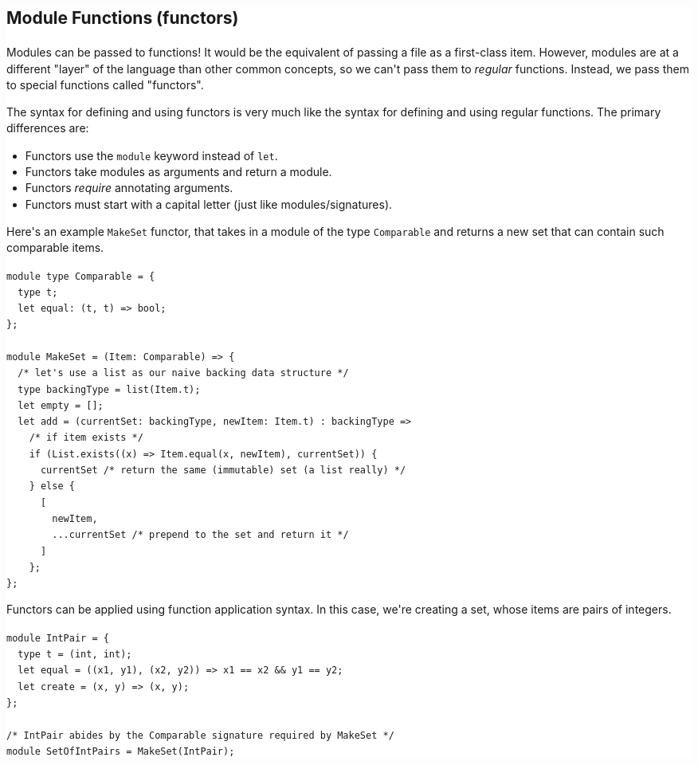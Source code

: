 Module Functions (functors)
----------------------------------

Modules can be passed to functions! It would be the equivalent of passing a file
as a first-class item. However, modules are at a different "layer" of the
language than other common concepts, so we can't pass them to *regular*
functions. Instead, we pass them to special functions called "functors".

The syntax for defining and using functors is very much like the syntax
for defining and using regular functions. The primary differences are:

- Functors use the `module` keyword instead of `let`.
- Functors take modules as arguments and return a module.
- Functors *require* annotating arguments.
- Functors must start with a capital letter (just like modules/signatures).

Here's an example `MakeSet` functor, that takes in a module of the type
`Comparable` and returns a new set that can contain such comparable items.

```reason
module type Comparable = {
  type t;
  let equal: (t, t) => bool;
};

module MakeSet = (Item: Comparable) => {
  /* let's use a list as our naive backing data structure */
  type backingType = list(Item.t);
  let empty = [];
  let add = (currentSet: backingType, newItem: Item.t) : backingType =>
    /* if item exists */
    if (List.exists((x) => Item.equal(x, newItem), currentSet)) {
      currentSet /* return the same (immutable) set (a list really) */
    } else {
      [
        newItem,
        ...currentSet /* prepend to the set and return it */
      ]
    };
};
```

Functors can be applied using function application syntax. In this case, we're
creating a set, whose items are pairs of integers.

```reason
module IntPair = {
  type t = (int, int);
  let equal = ((x1, y1), (x2, y2)) => x1 == x2 && y1 == y2;
  let create = (x, y) => (x, y);
};

/* IntPair abides by the Comparable signature required by MakeSet */
module SetOfIntPairs = MakeSet(IntPair);
```
